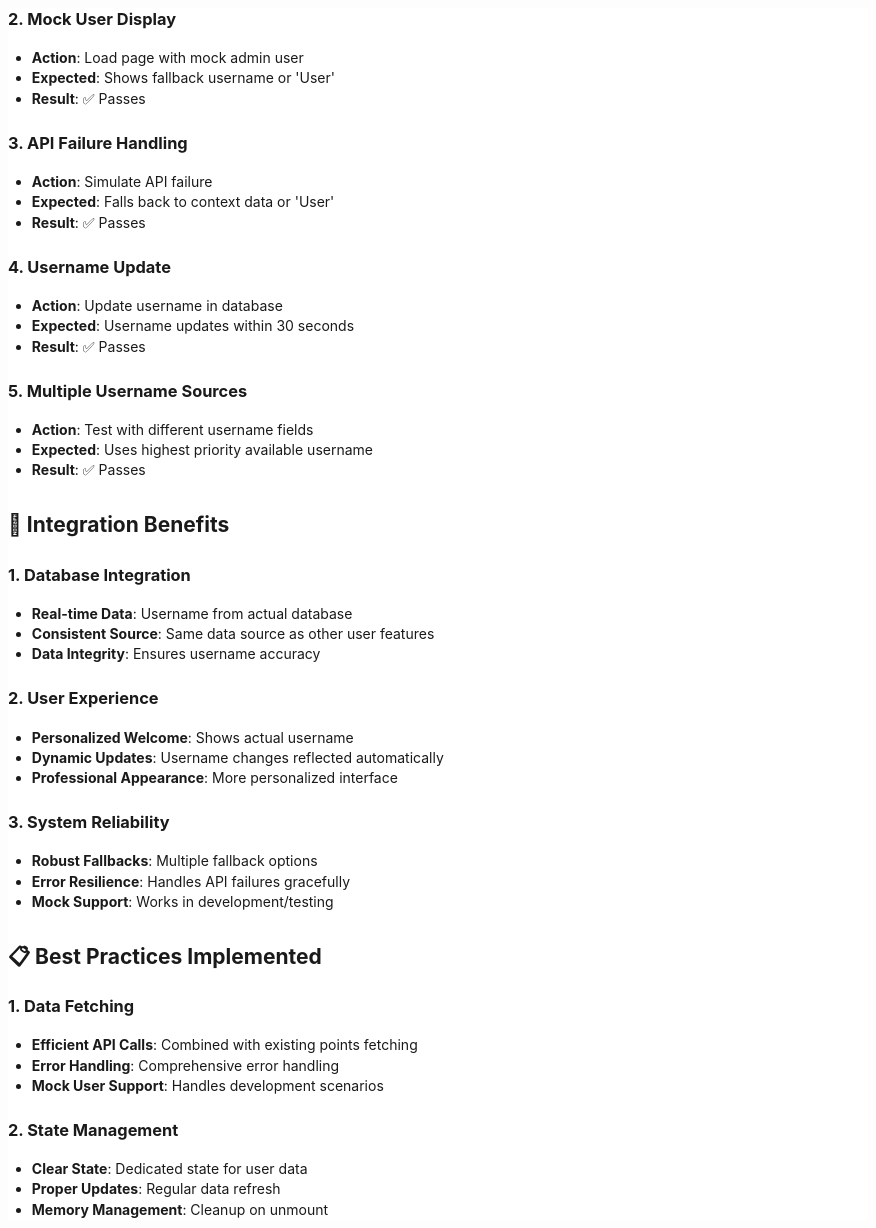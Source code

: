 ### **2. Mock User Display**
- **Action**: Load page with mock admin user
- **Expected**: Shows fallback username or 'User'
- **Result**: ✅ Passes

### **3. API Failure Handling**
- **Action**: Simulate API failure
- **Expected**: Falls back to context data or 'User'
- **Result**: ✅ Passes

### **4. Username Update**
- **Action**: Update username in database
- **Expected**: Username updates within 30 seconds
- **Result**: ✅ Passes

### **5. Multiple Username Sources**
- **Action**: Test with different username fields
- **Expected**: Uses highest priority available username
- **Result**: ✅ Passes

## 🔄 **Integration Benefits**

### **1. Database Integration**
- **Real-time Data**: Username from actual database
- **Consistent Source**: Same data source as other user features
- **Data Integrity**: Ensures username accuracy

### **2. User Experience**
- **Personalized Welcome**: Shows actual username
- **Dynamic Updates**: Username changes reflected automatically
- **Professional Appearance**: More personalized interface

### **3. System Reliability**
- **Robust Fallbacks**: Multiple fallback options
- **Error Resilience**: Handles API failures gracefully
- **Mock Support**: Works in development/testing

## 📋 **Best Practices Implemented**

### **1. Data Fetching**
- **Efficient API Calls**: Combined with existing points fetching
- **Error Handling**: Comprehensive error handling
- **Mock User Support**: Handles development scenarios

### **2. State Management**
- **Clear State**: Dedicated state for user data
- **Proper Updates**: Regular data refresh
- **Memory Management**: Cleanup on unmount

